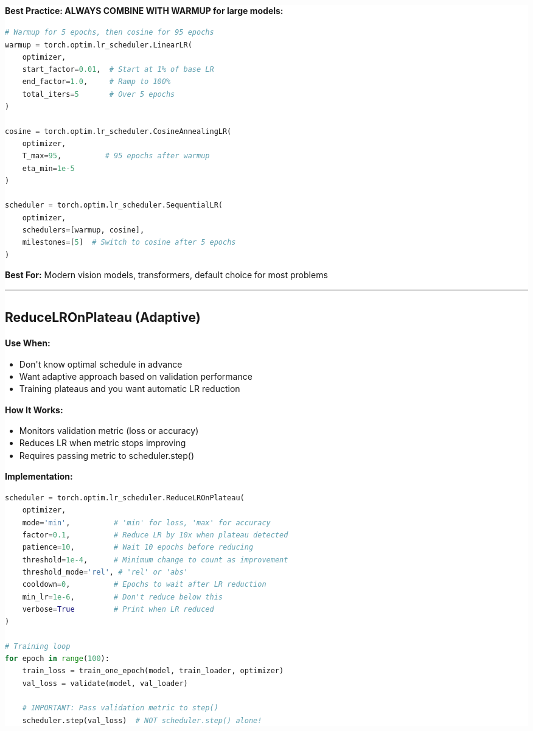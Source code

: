 **Best Practice: ALWAYS COMBINE WITH WARMUP for large models:**

```python
# Warmup for 5 epochs, then cosine for 95 epochs
warmup = torch.optim.lr_scheduler.LinearLR(
    optimizer,
    start_factor=0.01,  # Start at 1% of base LR
    end_factor=1.0,     # Ramp to 100%
    total_iters=5       # Over 5 epochs
)

cosine = torch.optim.lr_scheduler.CosineAnnealingLR(
    optimizer,
    T_max=95,          # 95 epochs after warmup
    eta_min=1e-5
)

scheduler = torch.optim.lr_scheduler.SequentialLR(
    optimizer,
    schedulers=[warmup, cosine],
    milestones=[5]  # Switch to cosine after 5 epochs
)
```

**Best For:** Modern vision models, transformers, default choice for most problems

---

## ReduceLROnPlateau (Adaptive)

**Use When:**
- Don't know optimal schedule in advance
- Want adaptive approach based on validation performance
- Training plateaus and you want automatic LR reduction

**How It Works:**
- Monitors validation metric (loss or accuracy)
- Reduces LR when metric stops improving
- Requires passing metric to scheduler.step()

**Implementation:**

```python
scheduler = torch.optim.lr_scheduler.ReduceLROnPlateau(
    optimizer,
    mode='min',          # 'min' for loss, 'max' for accuracy
    factor=0.1,          # Reduce LR by 10x when plateau detected
    patience=10,         # Wait 10 epochs before reducing
    threshold=1e-4,      # Minimum change to count as improvement
    threshold_mode='rel', # 'rel' or 'abs'
    cooldown=0,          # Epochs to wait after LR reduction
    min_lr=1e-6,         # Don't reduce below this
    verbose=True         # Print when LR reduced
)

# Training loop
for epoch in range(100):
    train_loss = train_one_epoch(model, train_loader, optimizer)
    val_loss = validate(model, val_loader)

    # IMPORTANT: Pass validation metric to step()
    scheduler.step(val_loss)  # NOT scheduler.step() alone!
```
